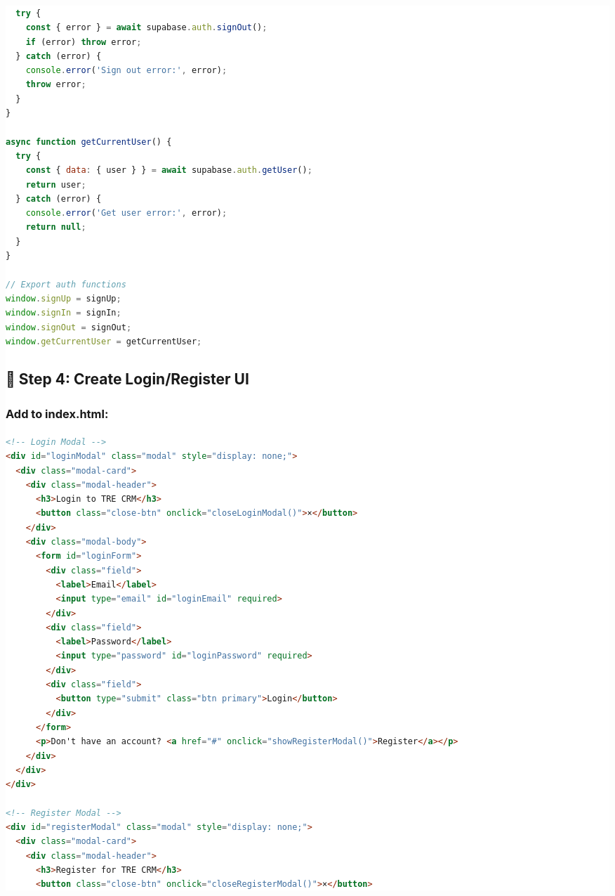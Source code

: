 ```javascript
  try {
    const { error } = await supabase.auth.signOut();
    if (error) throw error;
  } catch (error) {
    console.error('Sign out error:', error);
    throw error;
  }
}

async function getCurrentUser() {
  try {
    const { data: { user } } = await supabase.auth.getUser();
    return user;
  } catch (error) {
    console.error('Get user error:', error);
    return null;
  }
}

// Export auth functions
window.signUp = signUp;
window.signIn = signIn;
window.signOut = signOut;
window.getCurrentUser = getCurrentUser;
```

## 🔐 **Step 4: Create Login/Register UI**

### **Add to index.html:**
```html
<!-- Login Modal -->
<div id="loginModal" class="modal" style="display: none;">
  <div class="modal-card">
    <div class="modal-header">
      <h3>Login to TRE CRM</h3>
      <button class="close-btn" onclick="closeLoginModal()">×</button>
    </div>
    <div class="modal-body">
      <form id="loginForm">
        <div class="field">
          <label>Email</label>
          <input type="email" id="loginEmail" required>
        </div>
        <div class="field">
          <label>Password</label>
          <input type="password" id="loginPassword" required>
        </div>
        <div class="field">
          <button type="submit" class="btn primary">Login</button>
        </div>
      </form>
      <p>Don't have an account? <a href="#" onclick="showRegisterModal()">Register</a></p>
    </div>
  </div>
</div>

<!-- Register Modal -->
<div id="registerModal" class="modal" style="display: none;">
  <div class="modal-card">
    <div class="modal-header">
      <h3>Register for TRE CRM</h3>
      <button class="close-btn" onclick="closeRegisterModal()">×</button>
```